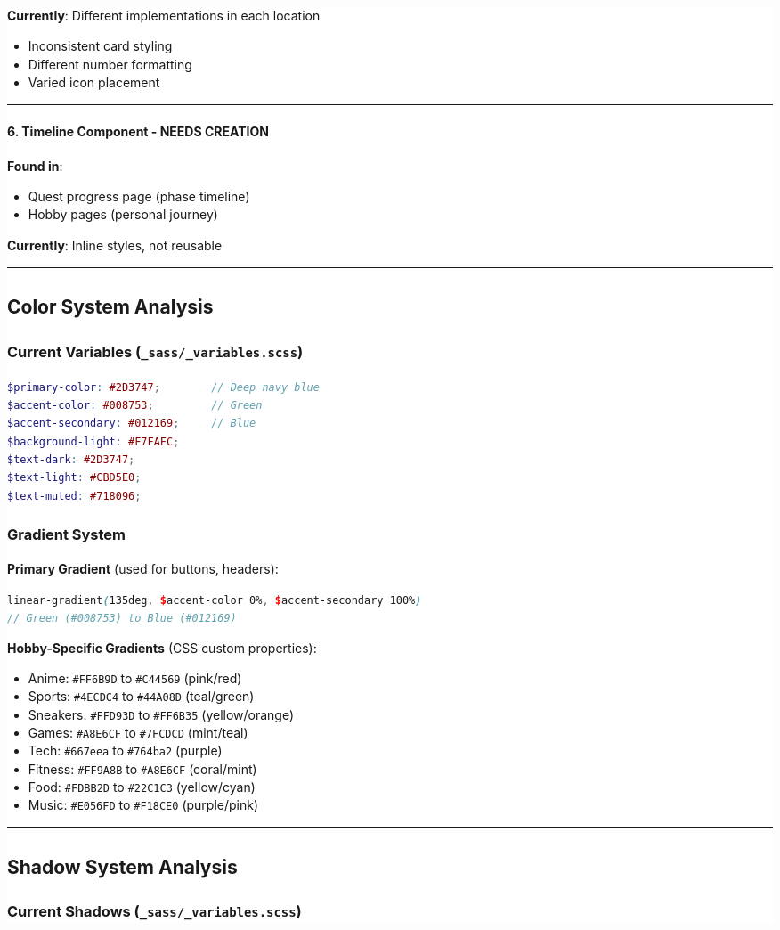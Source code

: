 **Currently**: Different implementations in each location
- Inconsistent card styling
- Different number formatting
- Varied icon placement

---

#### 6. **Timeline Component** - NEEDS CREATION

**Found in**:
- Quest progress page (phase timeline)
- Hobby pages (personal journey)

**Currently**: Inline styles, not reusable

---

## Color System Analysis

### Current Variables (`_sass/_variables.scss`)

```scss
$primary-color: #2D3747;        // Deep navy blue
$accent-color: #008753;         // Green
$accent-secondary: #012169;     // Blue
$background-light: #F7FAFC;
$text-dark: #2D3747;
$text-light: #CBD5E0;
$text-muted: #718096;
```

### Gradient System

**Primary Gradient** (used for buttons, headers):
```scss
linear-gradient(135deg, $accent-color 0%, $accent-secondary 100%)
// Green (#008753) to Blue (#012169)
```

**Hobby-Specific Gradients** (CSS custom properties):
- Anime: `#FF6B9D` to `#C44569` (pink/red)
- Sports: `#4ECDC4` to `#44A08D` (teal/green)
- Sneakers: `#FFD93D` to `#FF6B35` (yellow/orange)
- Games: `#A8E6CF` to `#7FCDCD` (mint/teal)
- Tech: `#667eea` to `#764ba2` (purple)
- Fitness: `#FF9A8B` to `#A8E6CF` (coral/mint)
- Food: `#FDBB2D` to `#22C1C3` (yellow/cyan)
- Music: `#E056FD` to `#F18CE0` (purple/pink)

---

## Shadow System Analysis

### Current Shadows (`_sass/_variables.scss`)
